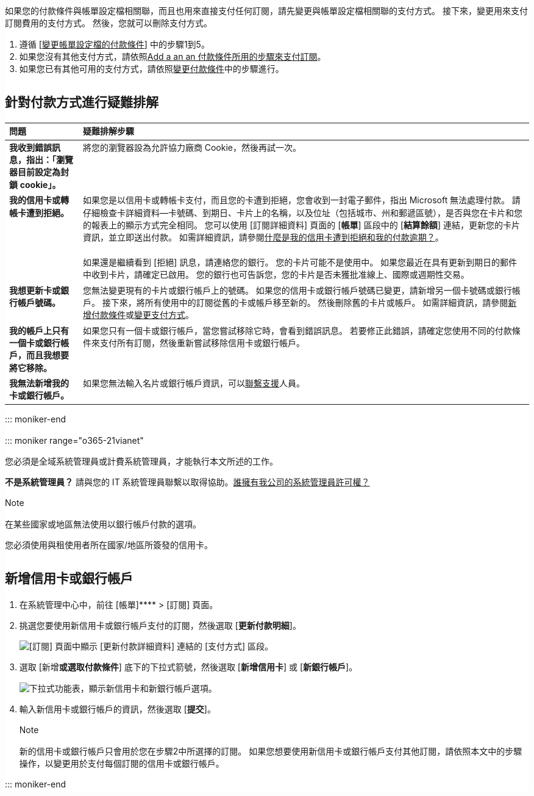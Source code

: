 如果您的付款條件與帳單設定檔相關聯，而且也用來直接支付任何訂閱，請先變更與帳單設定檔相關聯的支付方式。 接下來，變更用來支付訂閱費用的支付方式。 然後，您就可以刪除支付方式。

1. 遵循 [[變更帳單設定檔的付款條件](#change-the-payment-method-for-a-billing-profile)] 中的步驟1到5。
2. 如果您沒有其他支付方式，請依照[Add a an an 付款條件所用的步驟來支付訂閱](#add-an-alternate-payment-method-used-to-pay-for-subscriptions)。
3. 如果您已有其他可用的支付方式，請依照[變更付款條件](#change-a-payment-method)中的步驟進行。

## <a name="troubleshoot-payment-methods"></a>針對付款方式進行疑難排解

|**問題**|**疑難排解步驟**|
|:-----|:-----|
|**我收到錯誤訊息，指出：「瀏覽器目前設定為封鎖 cookie」。** <br/> |將您的瀏覽器設為允許協力廠商 Cookie，然後再試一次。  <br/> |
|**我的信用卡或轉帳卡遭到拒絕。** <br/> |如果您是以信用卡或轉帳卡支付，而且您的卡遭到拒絕，您會收到一封電子郵件，指出 Microsoft 無法處理付款。 請仔細檢查卡詳細資料&mdash;卡號碼、到期日、卡片上的名稱，以及位址（包括城市、州和郵遞區號），是否與您在卡片和您的報表上的顯示方式完全相同。 您可以使用 [訂閱詳細資料] 頁面的 [**帳單**] 區段中的 [**結算餘額**] 連結，更新您的卡片資訊，並立即送出付款。 如需詳細資訊，請參閱[什麼是我的信用卡遭到拒絕和我的付款逾期？](pay-for-your-subscription.md#what-if-my-credit-card-was-declined-and-my-payment-is-past-due)。  <br/><br/>  如果還是繼續看到 [拒絕] 訊息，請連絡您的銀行。 您的卡片可能不是使用中。 如果您最近在具有更新到期日的郵件中收到卡片，請確定已啟用。 您的銀行也可告訴您，您的卡片是否未獲批准線上、國際或週期性交易。  <br/> |
|**我想更新卡或銀行帳戶號碼。** <br/> |您無法變更現有的卡片或銀行帳戶上的號碼。 如果您的信用卡或銀行帳戶號碼已變更，請新增另一個卡號碼或銀行帳戶。 接下來，將所有使用中的訂閱從舊的卡或帳戶移至新的。 然後刪除舊的卡片或帳戶。 如需詳細資訊，請參閱[新增付款條件](#add-a-payment-method)或[變更支付方式](#change-a-payment-method)。 |
|**我的帳戶上只有一個卡或銀行帳戶，而且我想要將它移除。** <br/> |如果您只有一個卡或銀行帳戶，當您嘗試移除它時，會看到錯誤訊息。 若要修正此錯誤，請確定您使用不同的付款條件來支付所有訂閱，然後重新嘗試移除信用卡或銀行帳戶。  <br/> |
|**我無法新增我的卡或銀行帳戶。** <br/> |如果您無法輸入名片或銀行帳戶資訊，可以[聯繫支援](../../admin/contact-support-for-business-products.md)人員。  <br/> |

::: moniker-end

::: moniker range="o365-21vianet"

您必須是全域系統管理員或計費系統管理員，才能執行本文所述的工作。
  
 **不是系統管理員？** 請與您的 IT 系統管理員聯繫以取得協助。[誰擁有我公司的系統管理員許可權？](../../admin/admin-overview/admin-overview.md#who-has-admin-permissions-in-my-business)

> [!NOTE]
> 在某些國家或地區無法使用以銀行帳戶付款的選項。
>
> 您必須使用與租使用者所在國家/地區所簽發的信用卡。

## <a name="add-a-credit-card-or-bank-account"></a>新增信用卡或銀行帳戶

1. 在系統管理中心中，前往 [帳單]**** \> [訂閱]<a href="https://go.microsoft.com/fwlink/p/?linkid=850626" target="_blank"></a> 頁面。

2. 挑選您要使用新信用卡或銀行帳戶支付的訂閱，然後選取 [**更新付款明細**]。

    ![[訂閱] 頁面中顯示 [更新付款詳細資料] 連結的 [支付方式] 區段。](../../media/03839d72-773c-4030-88d0-484d1efe49c5.png)
  
3. 選取 [新增**或選取付款條件**] 底下的下拉式箭號，然後選取 [**新增信用卡**] 或 [**新銀行帳戶**]。

    ![下拉式功能表，顯示新信用卡和新銀行帳戶選項。](../../media/2de0566c-e527-4ae7-ad6a-8b461c1e5322.png)
  
4. 輸入新信用卡或銀行帳戶的資訊，然後選取 [**提交**]。

    > [!NOTE]
    > 新的信用卡或銀行帳戶只會用於您在步驟2中所選擇的訂閱。 如果您想要使用新信用卡或銀行帳戶支付其他訂閱，請依照本文中的步驟操作，以變更用於支付每個訂閱的信用卡或銀行帳戶。

::: moniker-end
